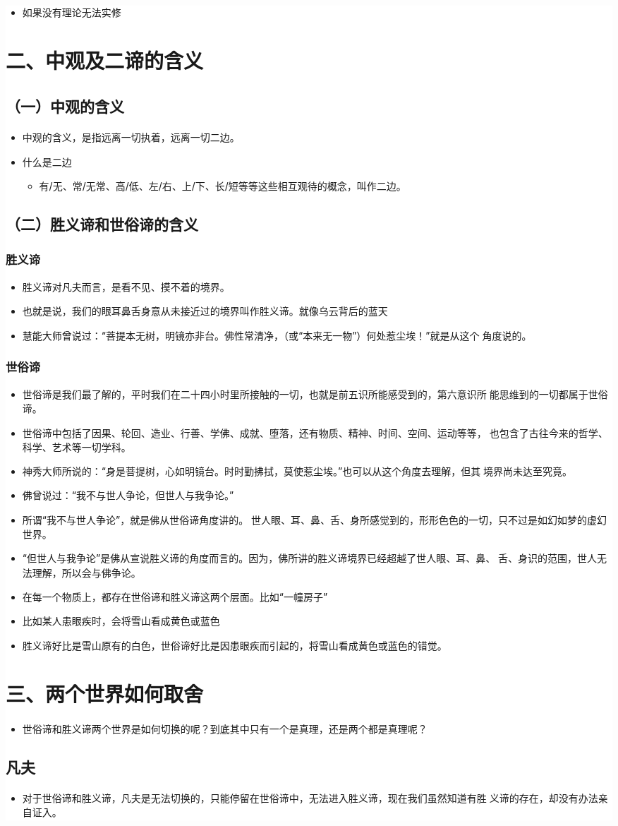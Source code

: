 - 如果没有理论无法实修

# 二、中观及二谛的含义

## （一）中观的含义

- 中观的含义，是指远离一切执着，远离一切二边。

- 什么是二边
  - 有/无、常/无常、高/低、左/右、上/下、长/短等等这些相互观待的概念，叫作二边。

## （二）胜义谛和世俗谛的含义

### 胜义谛

- 胜义谛对凡夫而言，是看不见、摸不着的境界。

- 也就是说，我们的眼耳鼻舌身意从未接近过的境界叫作胜义谛。就像乌云背后的蓝天

- 慧能大师曾说过：“菩提本无树，明镜亦非台。佛性常清净，（或“本来无一物”）何处惹尘埃！”就是从这个
角度说的。

### 世俗谛

- 世俗谛是我们最了解的，平时我们在二十四小时里所接触的一切，也就是前五识所能感受到的，第六意识所
能思维到的一切都属于世俗谛。

- 世俗谛中包括了因果、轮回、造业、行善、学佛、成就、堕落，还有物质、精神、时间、空间、运动等等，
也包含了古往今来的哲学、科学、艺术等一切学科。

- 神秀大师所说的：“身是菩提树，心如明镜台。时时勤拂拭，莫使惹尘埃。”也可以从这个角度去理解，但其
境界尚未达至究竟。

- 佛曾说过：“我不与世人争论，但世人与我争论。”
- 所谓“我不与世人争论”，就是佛从世俗谛角度讲的。
世人眼、耳、鼻、舌、身所感觉到的，形形色色的一切，只不过是如幻如梦的虚幻世界。
- “但世人与我争论”是佛从宣说胜义谛的角度而言的。因为，佛所讲的胜义谛境界已经超越了世人眼、耳、鼻、
舌、身识的范围，世人无法理解，所以会与佛争论。

- 在每一个物质上，都存在世俗谛和胜义谛这两个层面。比如“一幢房子”

- 比如某人患眼疾时，会将雪山看成黄色或蓝色

- 胜义谛好比是雪山原有的白色，世俗谛好比是因患眼疾而引起的，将雪山看成黄色或蓝色的错觉。

# 三、两个世界如何取舍

- 世俗谛和胜义谛两个世界是如何切换的呢？到底其中只有一个是真理，还是两个都是真理呢？

## 凡夫

- 对于世俗谛和胜义谛，凡夫是无法切换的，只能停留在世俗谛中，无法进入胜义谛，现在我们虽然知道有胜
义谛的存在，却没有办法亲自证入。
